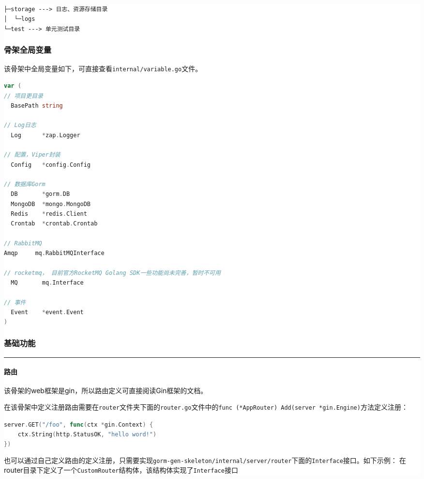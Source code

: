 ```text
├─storage ---> 日志、资源存储目录
│  └─logs
└─test ---> 单元测试目录
```

### 骨架全局变量

  该骨架中全局变量如下，可直接查看`internal/variable.go`文件。
  ```go
  var (
  // 项目更目录
	BasePath string
  
  // Log日志
	Log      *zap.Logger
  
  // 配置，Viper封装
	Config   *config.Config
  
  // 数据库Gorm
	DB       *gorm.DB
	MongoDB  *mongo.MongoDB
	Redis    *redis.Client
	Crontab  *crontab.Crontab

  // RabbitMQ
  Amqp     mq.RabbitMQInterface

  // rocketmq， 目前官方RocketMQ Golang SDK一些功能尚未完善，暂时不可用
	MQ       mq.Interface
  
  // 事件
	Event    *event.Event
  )
  ```

### 基础功能

---

#### 路由

该骨架的web框架是gin，所以路由定义可直接阅读Gin框架的文档。

在该骨架中定义注册路由需要在`router`文件夹下面的`router.go`文件中的`func (*AppRouter) Add(server *gin.Engine)`方法定义注册：

```go
server.GET("/foo", func(ctx *gin.Context) {
    ctx.String(http.StatusOK, "hello word!")
})
```

也可以通过自己定义路由的定义注册，只需要实现`gorm-gen-skeleton/internal/server/router`下面的`Interface`接口。如下示例：
在router目录下定义了一个`CustomRouter`结构体，该结构体实现了`Interface`接口
